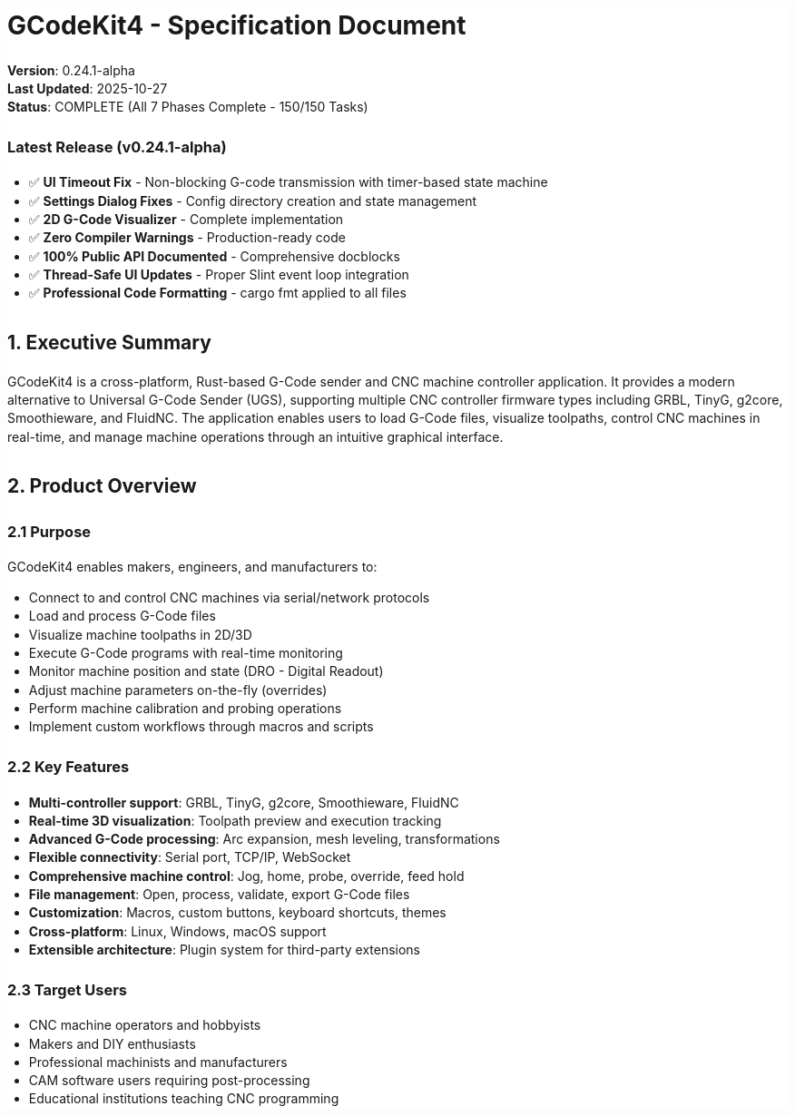 # GCodeKit4 - Specification Document

**Version**: 0.24.1-alpha  
**Last Updated**: 2025-10-27  
**Status**: COMPLETE (All 7 Phases Complete - 150/150 Tasks)

### Latest Release (v0.24.1-alpha)
- ✅ **UI Timeout Fix** - Non-blocking G-code transmission with timer-based state machine
- ✅ **Settings Dialog Fixes** - Config directory creation and state management
- ✅ **2D G-Code Visualizer** - Complete implementation
- ✅ **Zero Compiler Warnings** - Production-ready code
- ✅ **100% Public API Documented** - Comprehensive docblocks
- ✅ **Thread-Safe UI Updates** - Proper Slint event loop integration
- ✅ **Professional Code Formatting** - cargo fmt applied to all files

## 1. Executive Summary

GCodeKit4 is a cross-platform, Rust-based G-Code sender and CNC machine controller application. It provides a modern alternative to Universal G-Code Sender (UGS), supporting multiple CNC controller firmware types including GRBL, TinyG, g2core, Smoothieware, and FluidNC. The application enables users to load G-Code files, visualize toolpaths, control CNC machines in real-time, and manage machine operations through an intuitive graphical interface.

## 2. Product Overview

### 2.1 Purpose
GCodeKit4 enables makers, engineers, and manufacturers to:
- Connect to and control CNC machines via serial/network protocols
- Load and process G-Code files
- Visualize machine toolpaths in 2D/3D
- Execute G-Code programs with real-time monitoring
- Monitor machine position and state (DRO - Digital Readout)
- Adjust machine parameters on-the-fly (overrides)
- Perform machine calibration and probing operations
- Implement custom workflows through macros and scripts

### 2.2 Key Features
- **Multi-controller support**: GRBL, TinyG, g2core, Smoothieware, FluidNC
- **Real-time 3D visualization**: Toolpath preview and execution tracking
- **Advanced G-Code processing**: Arc expansion, mesh leveling, transformations
- **Flexible connectivity**: Serial port, TCP/IP, WebSocket
- **Comprehensive machine control**: Jog, home, probe, override, feed hold
- **File management**: Open, process, validate, export G-Code files
- **Customization**: Macros, custom buttons, keyboard shortcuts, themes
- **Cross-platform**: Linux, Windows, macOS support
- **Extensible architecture**: Plugin system for third-party extensions

### 2.3 Target Users
- CNC machine operators and hobbyists
- Makers and DIY enthusiasts
- Professional machinists and manufacturers
- CAM software users requiring post-processing
- Educational institutions teaching CNC programming
